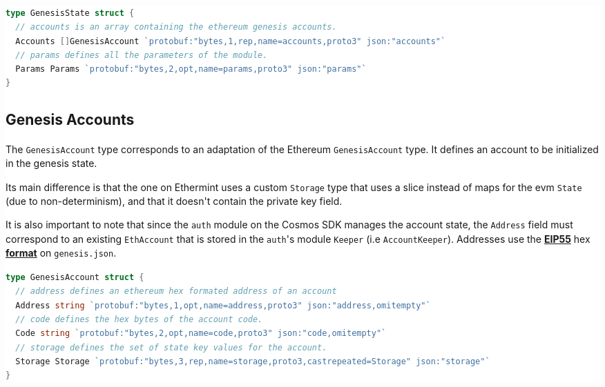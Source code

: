 ```go
type GenesisState struct {
  // accounts is an array containing the ethereum genesis accounts.
  Accounts []GenesisAccount `protobuf:"bytes,1,rep,name=accounts,proto3" json:"accounts"`
  // params defines all the parameters of the module.
  Params Params `protobuf:"bytes,2,opt,name=params,proto3" json:"params"`
}
```

## Genesis Accounts

The `GenesisAccount` type corresponds to an adaptation of the Ethereum `GenesisAccount` type.
It defines an account to be initialized in the genesis state.

Its main difference is that the one on Ethermint uses a custom `Storage` type
that uses a slice instead of maps for the evm `State` (due to non-determinism),
and that it doesn't contain the private key field.

It is also important to note that since the `auth` module on the Cosmos SDK manages the account state,
the `Address` field must correspond to an existing `EthAccount`
that is stored in the `auth`'s module `Keeper` (i.e `AccountKeeper`).
Addresses use the **[EIP55](https://eips.ethereum.org/EIPS/eip-55)** hex **[format](https://docs.evmos.org/users/technical_concepts/accounts.html#address-formats-for-clients)**
on `genesis.json`.

```go
type GenesisAccount struct {
  // address defines an ethereum hex formated address of an account
  Address string `protobuf:"bytes,1,opt,name=address,proto3" json:"address,omitempty"`
  // code defines the hex bytes of the account code.
  Code string `protobuf:"bytes,2,opt,name=code,proto3" json:"code,omitempty"`
  // storage defines the set of state key values for the account.
  Storage Storage `protobuf:"bytes,3,rep,name=storage,proto3,castrepeated=Storage" json:"storage"`
}
```
